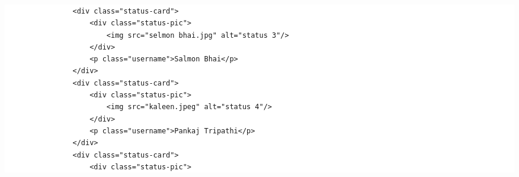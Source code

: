                     <div class="status-card">
                        <div class="status-pic">
                            <img src="selmon bhai.jpg" alt="status 3"/>
                        </div>
                        <p class="username">Salmon Bhai</p>
                    </div>
                    <div class="status-card">
                        <div class="status-pic">
                            <img src="kaleen.jpeg" alt="status 4"/>
                        </div>
                        <p class="username">Pankaj Tripathi</p>
                    </div>
                    <div class="status-card">
                        <div class="status-pic">